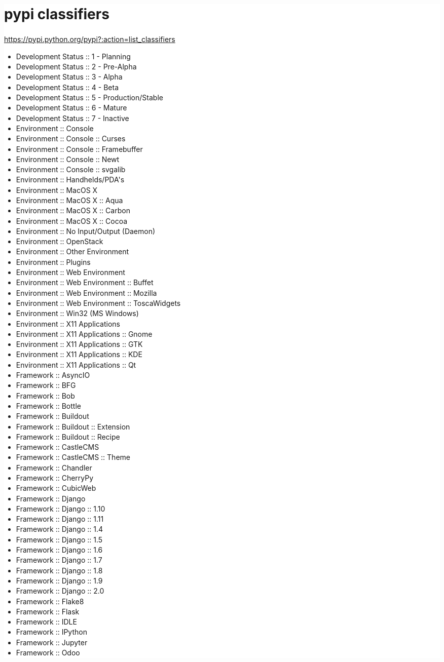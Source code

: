 # pypi classifiers

<https://pypi.python.org/pypi?:action=list_classifiers>

* Development Status :: 1 - Planning
* Development Status :: 2 - Pre-Alpha
* Development Status :: 3 - Alpha
* Development Status :: 4 - Beta
* Development Status :: 5 - Production/Stable
* Development Status :: 6 - Mature
* Development Status :: 7 - Inactive
* Environment :: Console
* Environment :: Console :: Curses
* Environment :: Console :: Framebuffer
* Environment :: Console :: Newt
* Environment :: Console :: svgalib
* Environment :: Handhelds/PDA's
* Environment :: MacOS X
* Environment :: MacOS X :: Aqua
* Environment :: MacOS X :: Carbon
* Environment :: MacOS X :: Cocoa
* Environment :: No Input/Output (Daemon)
* Environment :: OpenStack
* Environment :: Other Environment
* Environment :: Plugins
* Environment :: Web Environment
* Environment :: Web Environment :: Buffet
* Environment :: Web Environment :: Mozilla
* Environment :: Web Environment :: ToscaWidgets
* Environment :: Win32 (MS Windows)
* Environment :: X11 Applications
* Environment :: X11 Applications :: Gnome
* Environment :: X11 Applications :: GTK
* Environment :: X11 Applications :: KDE
* Environment :: X11 Applications :: Qt
* Framework :: AsyncIO
* Framework :: BFG
* Framework :: Bob
* Framework :: Bottle
* Framework :: Buildout
* Framework :: Buildout :: Extension
* Framework :: Buildout :: Recipe
* Framework :: CastleCMS
* Framework :: CastleCMS :: Theme
* Framework :: Chandler
* Framework :: CherryPy
* Framework :: CubicWeb
* Framework :: Django
* Framework :: Django :: 1.10
* Framework :: Django :: 1.11
* Framework :: Django :: 1.4
* Framework :: Django :: 1.5
* Framework :: Django :: 1.6
* Framework :: Django :: 1.7
* Framework :: Django :: 1.8
* Framework :: Django :: 1.9
* Framework :: Django :: 2.0
* Framework :: Flake8
* Framework :: Flask
* Framework :: IDLE
* Framework :: IPython
* Framework :: Jupyter
* Framework :: Odoo